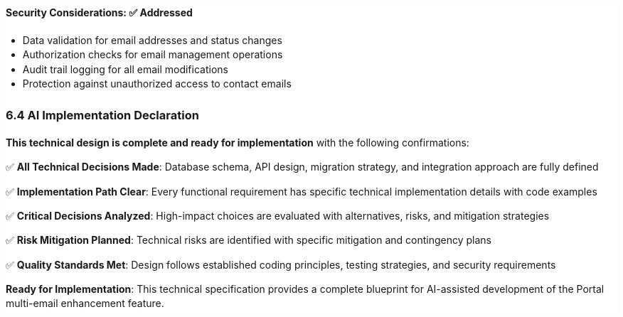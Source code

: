 #### **Security Considerations**: ✅ Addressed
- Data validation for email addresses and status changes
- Authorization checks for email management operations
- Audit trail logging for all email modifications
- Protection against unauthorized access to contact emails

### 6.4 AI Implementation Declaration

**This technical design is complete and ready for implementation** with the following confirmations:

✅ **All Technical Decisions Made**: Database schema, API design, migration strategy, and integration approach are fully defined

✅ **Implementation Path Clear**: Every functional requirement has specific technical implementation details with code examples

✅ **Critical Decisions Analyzed**: High-impact choices are evaluated with alternatives, risks, and mitigation strategies

✅ **Risk Mitigation Planned**: Technical risks are identified with specific mitigation and contingency plans

✅ **Quality Standards Met**: Design follows established coding principles, testing strategies, and security requirements

**Ready for Implementation**: This technical specification provides a complete blueprint for AI-assisted development of the Portal multi-email enhancement feature. 